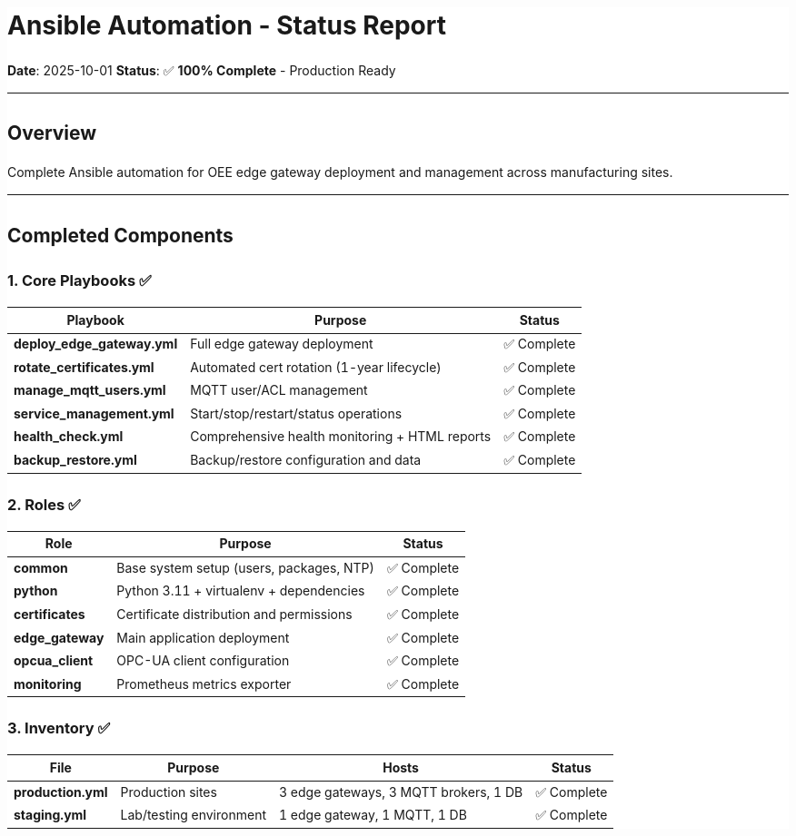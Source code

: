 # Ansible Automation - Status Report

**Date**: 2025-10-01
**Status**: ✅ **100% Complete** - Production Ready

---

## Overview

Complete Ansible automation for OEE edge gateway deployment and management across manufacturing sites.

---

## Completed Components

### 1. Core Playbooks ✅

| Playbook | Purpose | Status |
|----------|---------|--------|
| **deploy_edge_gateway.yml** | Full edge gateway deployment | ✅ Complete |
| **rotate_certificates.yml** | Automated cert rotation (1-year lifecycle) | ✅ Complete |
| **manage_mqtt_users.yml** | MQTT user/ACL management | ✅ Complete |
| **service_management.yml** | Start/stop/restart/status operations | ✅ Complete |
| **health_check.yml** | Comprehensive health monitoring + HTML reports | ✅ Complete |
| **backup_restore.yml** | Backup/restore configuration and data | ✅ Complete |

### 2. Roles ✅

| Role | Purpose | Status |
|------|---------|--------|
| **common** | Base system setup (users, packages, NTP) | ✅ Complete |
| **python** | Python 3.11 + virtualenv + dependencies | ✅ Complete |
| **certificates** | Certificate distribution and permissions | ✅ Complete |
| **edge_gateway** | Main application deployment | ✅ Complete |
| **opcua_client** | OPC-UA client configuration | ✅ Complete |
| **monitoring** | Prometheus metrics exporter | ✅ Complete |

### 3. Inventory ✅

| File | Purpose | Hosts | Status |
|------|---------|-------|--------|
| **production.yml** | Production sites | 3 edge gateways, 3 MQTT brokers, 1 DB | ✅ Complete |
| **staging.yml** | Lab/testing environment | 1 edge gateway, 1 MQTT, 1 DB | ✅ Complete |
